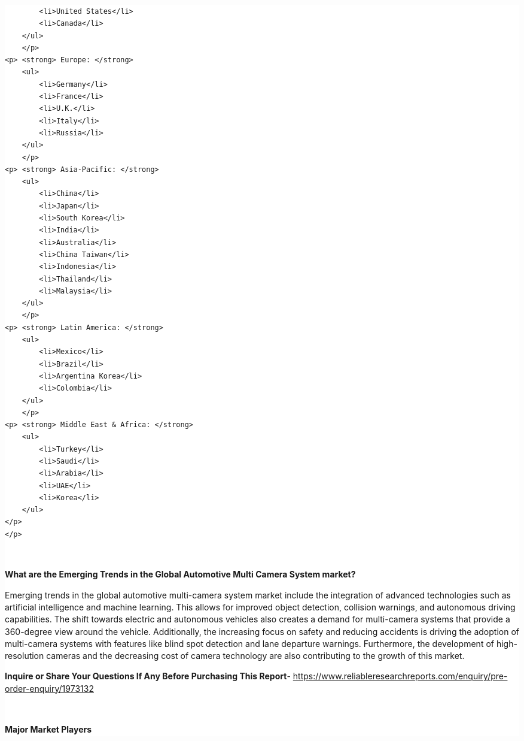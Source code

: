             <li>United States</li>
            <li>Canada</li>
        </ul>
        </p> 
    <p> <strong> Europe: </strong>
        <ul>
            <li>Germany</li>
            <li>France</li>
            <li>U.K.</li>
            <li>Italy</li>
            <li>Russia</li>
        </ul>
        </p> 
    <p> <strong> Asia-Pacific: </strong>
        <ul>
            <li>China</li>
            <li>Japan</li>
            <li>South Korea</li>
            <li>India</li>
            <li>Australia</li>
            <li>China Taiwan</li>
            <li>Indonesia</li>
            <li>Thailand</li>
            <li>Malaysia</li>
        </ul>
        </p> 
    <p> <strong> Latin America: </strong>
        <ul>
            <li>Mexico</li>
            <li>Brazil</li>
            <li>Argentina Korea</li>
            <li>Colombia</li>
        </ul>
        </p> 
    <p> <strong> Middle East & Africa: </strong>
        <ul>
            <li>Turkey</li>
            <li>Saudi</li>
            <li>Arabia</li>
            <li>UAE</li>
            <li>Korea</li>
        </ul>
    </p>
    </p>
<p>&nbsp;</p>
<p><strong>What are the Emerging Trends in the Global Automotive Multi Camera System market?</strong></p>
<p><p>Emerging trends in the global automotive multi-camera system market include the integration of advanced technologies such as artificial intelligence and machine learning. This allows for improved object detection, collision warnings, and autonomous driving capabilities. The shift towards electric and autonomous vehicles also creates a demand for multi-camera systems that provide a 360-degree view around the vehicle. Additionally, the increasing focus on safety and reducing accidents is driving the adoption of multi-camera systems with features like blind spot detection and lane departure warnings. Furthermore, the development of high-resolution cameras and the decreasing cost of camera technology are also contributing to the growth of this market.</p></p>
<p><strong>Inquire or Share Your Questions If Any Before Purchasing This Report</strong>- <a href="https://www.reliableresearchreports.com/enquiry/pre-order-enquiry/1973132">https://www.reliableresearchreports.com/enquiry/pre-order-enquiry/1973132</a></p>
<p>&nbsp;</p>
<p><strong>Major Market Players</strong></p>